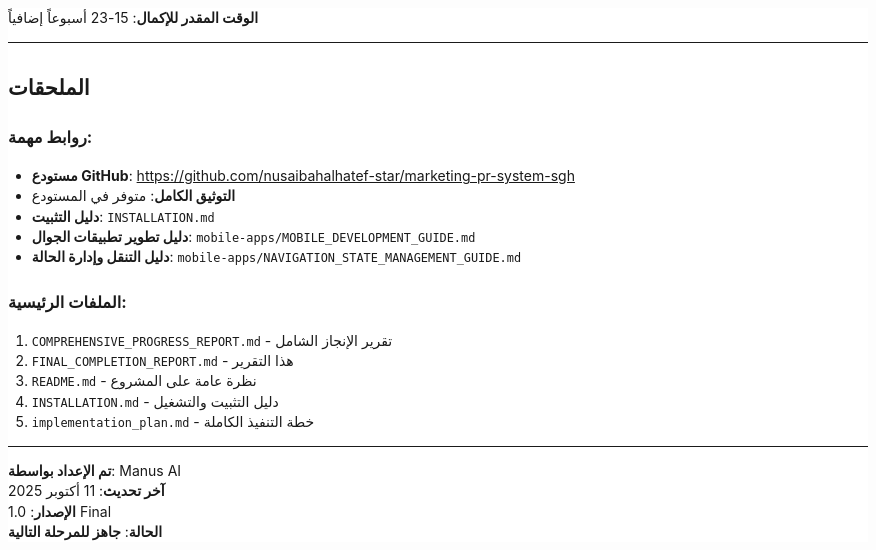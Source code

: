 **الوقت المقدر للإكمال**: 15-23 أسبوعاً إضافياً

---

## الملحقات

### روابط مهمة:
- **مستودع GitHub**: https://github.com/nusaibahalhatef-star/marketing-pr-system-sgh
- **التوثيق الكامل**: متوفر في المستودع
- **دليل التثبيت**: `INSTALLATION.md`
- **دليل تطوير تطبيقات الجوال**: `mobile-apps/MOBILE_DEVELOPMENT_GUIDE.md`
- **دليل التنقل وإدارة الحالة**: `mobile-apps/NAVIGATION_STATE_MANAGEMENT_GUIDE.md`

### الملفات الرئيسية:
1. `COMPREHENSIVE_PROGRESS_REPORT.md` - تقرير الإنجاز الشامل
2. `FINAL_COMPLETION_REPORT.md` - هذا التقرير
3. `README.md` - نظرة عامة على المشروع
4. `INSTALLATION.md` - دليل التثبيت والتشغيل
5. `implementation_plan.md` - خطة التنفيذ الكاملة

---

**تم الإعداد بواسطة**: Manus AI  
**آخر تحديث**: 11 أكتوبر 2025  
**الإصدار**: 1.0 Final  
**الحالة**: **جاهز للمرحلة التالية**
